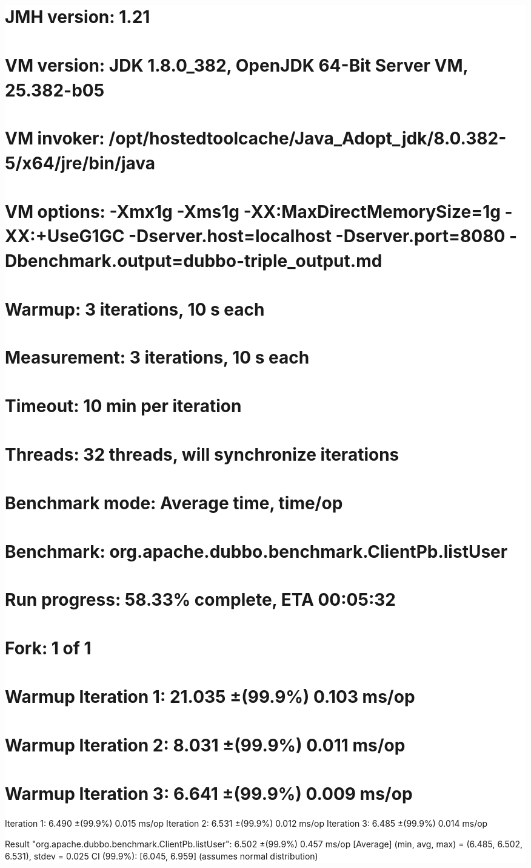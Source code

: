 
# JMH version: 1.21
# VM version: JDK 1.8.0_382, OpenJDK 64-Bit Server VM, 25.382-b05
# VM invoker: /opt/hostedtoolcache/Java_Adopt_jdk/8.0.382-5/x64/jre/bin/java
# VM options: -Xmx1g -Xms1g -XX:MaxDirectMemorySize=1g -XX:+UseG1GC -Dserver.host=localhost -Dserver.port=8080 -Dbenchmark.output=dubbo-triple_output.md
# Warmup: 3 iterations, 10 s each
# Measurement: 3 iterations, 10 s each
# Timeout: 10 min per iteration
# Threads: 32 threads, will synchronize iterations
# Benchmark mode: Average time, time/op
# Benchmark: org.apache.dubbo.benchmark.ClientPb.listUser

# Run progress: 58.33% complete, ETA 00:05:32
# Fork: 1 of 1
# Warmup Iteration   1: 21.035 ±(99.9%) 0.103 ms/op
# Warmup Iteration   2: 8.031 ±(99.9%) 0.011 ms/op
# Warmup Iteration   3: 6.641 ±(99.9%) 0.009 ms/op
Iteration   1: 6.490 ±(99.9%) 0.015 ms/op
Iteration   2: 6.531 ±(99.9%) 0.012 ms/op
Iteration   3: 6.485 ±(99.9%) 0.014 ms/op


Result "org.apache.dubbo.benchmark.ClientPb.listUser":
  6.502 ±(99.9%) 0.457 ms/op [Average]
  (min, avg, max) = (6.485, 6.502, 6.531), stdev = 0.025
  CI (99.9%): [6.045, 6.959] (assumes normal distribution)
